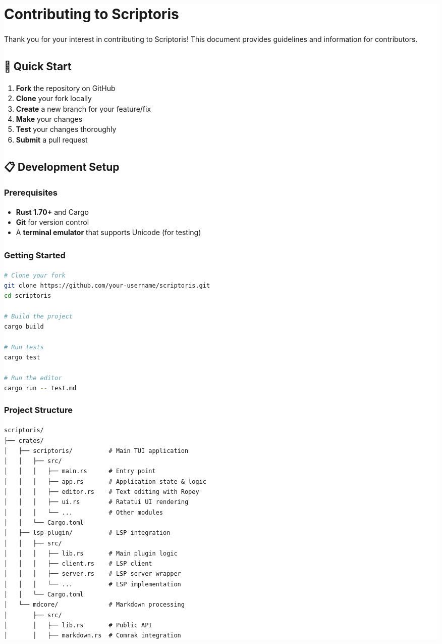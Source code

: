 # Contributing to Scriptoris

Thank you for your interest in contributing to Scriptoris! This document provides guidelines and information for contributors.

## 🚀 Quick Start

1. **Fork** the repository on GitHub
2. **Clone** your fork locally
3. **Create** a new branch for your feature/fix
4. **Make** your changes
5. **Test** your changes thoroughly
6. **Submit** a pull request

## 📋 Development Setup

### Prerequisites

- **Rust 1.70+** and Cargo
- **Git** for version control
- A **terminal emulator** that supports Unicode (for testing)

### Getting Started

```bash
# Clone your fork
git clone https://github.com/your-username/scriptoris.git
cd scriptoris

# Build the project
cargo build

# Run tests
cargo test

# Run the editor
cargo run -- test.md
```

### Project Structure

```
scriptoris/
├── crates/
│   ├── scriptoris/          # Main TUI application
│   │   ├── src/
│   │   │   ├── main.rs      # Entry point
│   │   │   ├── app.rs       # Application state & logic
│   │   │   ├── editor.rs    # Text editing with Ropey
│   │   │   ├── ui.rs        # Ratatui UI rendering
│   │   │   └── ...          # Other modules
│   │   └── Cargo.toml
│   ├── lsp-plugin/          # LSP integration
│   │   ├── src/
│   │   │   ├── lib.rs       # Main plugin logic
│   │   │   ├── client.rs    # LSP client
│   │   │   ├── server.rs    # LSP server wrapper
│   │   │   └── ...          # LSP implementation
│   │   └── Cargo.toml
│   └── mdcore/              # Markdown processing
│       ├── src/
│       │   ├── lib.rs       # Public API
│       │   ├── markdown.rs  # Comrak integration
```
